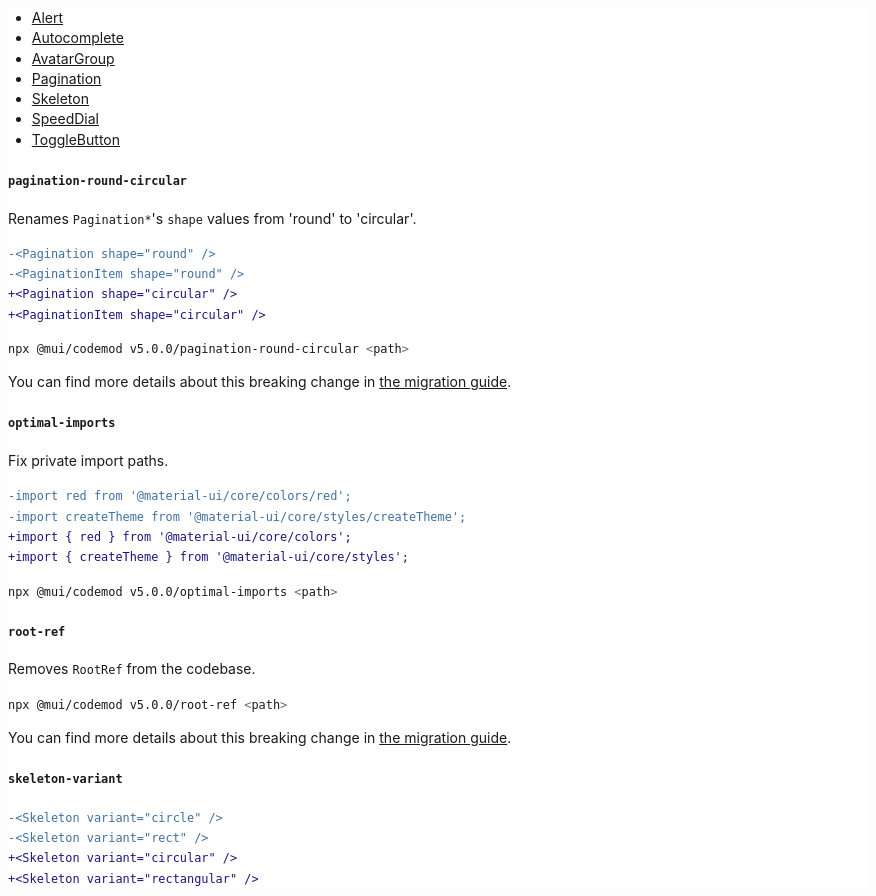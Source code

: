 - [Alert](https://mui.com/guides/migration-v4/#alert)
- [Autocomplete](https://mui.com/guides/migration-v4/#autocomplete)
- [AvatarGroup](https://mui.com/guides/migration-v4/#avatar)
- [Pagination](https://mui.com/guides/migration-v4/#pagination)
- [Skeleton](https://mui.com/guides/migration-v4/#skeleton)
- [SpeedDial](https://mui.com/guides/migration-v4/#speeddial)
- [ToggleButton](https://mui.com/guides/migration-v4/#togglebutton)

#### `pagination-round-circular`

Renames `Pagination*`'s `shape` values from 'round' to 'circular'.

```diff
-<Pagination shape="round" />
-<PaginationItem shape="round" />
+<Pagination shape="circular" />
+<PaginationItem shape="circular" />
```

```sh
npx @mui/codemod v5.0.0/pagination-round-circular <path>
```

You can find more details about this breaking change in [the migration guide](https://mui.com/guides/migration-v4/#pagination).

#### `optimal-imports`

Fix private import paths.

```diff
-import red from '@material-ui/core/colors/red';
-import createTheme from '@material-ui/core/styles/createTheme';
+import { red } from '@material-ui/core/colors';
+import { createTheme } from '@material-ui/core/styles';
```



```sh
npx @mui/codemod v5.0.0/optimal-imports <path>
```

#### `root-ref`

Removes `RootRef` from the codebase.

```sh
npx @mui/codemod v5.0.0/root-ref <path>
```

You can find more details about this breaking change in [the migration guide](https://mui.com/guides/migration-v4/#rootref).

#### `skeleton-variant`

```diff
-<Skeleton variant="circle" />
-<Skeleton variant="rect" />
+<Skeleton variant="circular" />
+<Skeleton variant="rectangular" />
```
